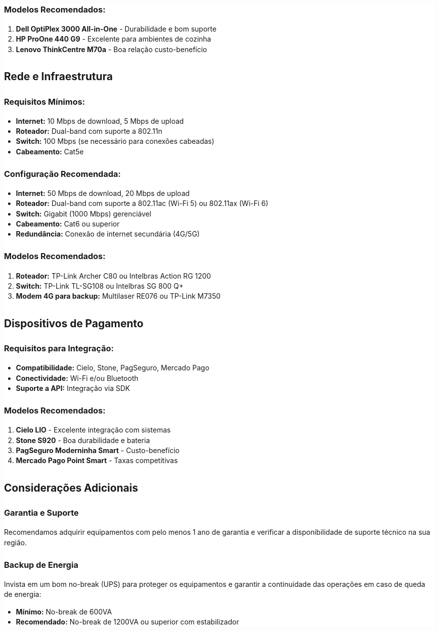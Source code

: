 ### Modelos Recomendados:
1. **Dell OptiPlex 3000 All-in-One** - Durabilidade e bom suporte
2. **HP ProOne 440 G9** - Excelente para ambientes de cozinha
3. **Lenovo ThinkCentre M70a** - Boa relação custo-benefício

## Rede e Infraestrutura

### Requisitos Mínimos:
- **Internet:** 10 Mbps de download, 5 Mbps de upload
- **Roteador:** Dual-band com suporte a 802.11n
- **Switch:** 100 Mbps (se necessário para conexões cabeadas)
- **Cabeamento:** Cat5e

### Configuração Recomendada:
- **Internet:** 50 Mbps de download, 20 Mbps de upload
- **Roteador:** Dual-band com suporte a 802.11ac (Wi-Fi 5) ou 802.11ax (Wi-Fi 6)
- **Switch:** Gigabit (1000 Mbps) gerenciável
- **Cabeamento:** Cat6 ou superior
- **Redundância:** Conexão de internet secundária (4G/5G)

### Modelos Recomendados:
1. **Roteador:** TP-Link Archer C80 ou Intelbras Action RG 1200
2. **Switch:** TP-Link TL-SG108 ou Intelbras SG 800 Q+
3. **Modem 4G para backup:** Multilaser RE076 ou TP-Link M7350

## Dispositivos de Pagamento

### Requisitos para Integração:
- **Compatibilidade:** Cielo, Stone, PagSeguro, Mercado Pago
- **Conectividade:** Wi-Fi e/ou Bluetooth
- **Suporte a API:** Integração via SDK

### Modelos Recomendados:
1. **Cielo LIO** - Excelente integração com sistemas
2. **Stone S920** - Boa durabilidade e bateria
3. **PagSeguro Moderninha Smart** - Custo-benefício
4. **Mercado Pago Point Smart** - Taxas competitivas

## Considerações Adicionais

### Garantia e Suporte
Recomendamos adquirir equipamentos com pelo menos 1 ano de garantia e verificar a disponibilidade de suporte técnico na sua região.

### Backup de Energia
Invista em um bom no-break (UPS) para proteger os equipamentos e garantir a continuidade das operações em caso de queda de energia:
- **Mínimo:** No-break de 600VA
- **Recomendado:** No-break de 1200VA ou superior com estabilizador

